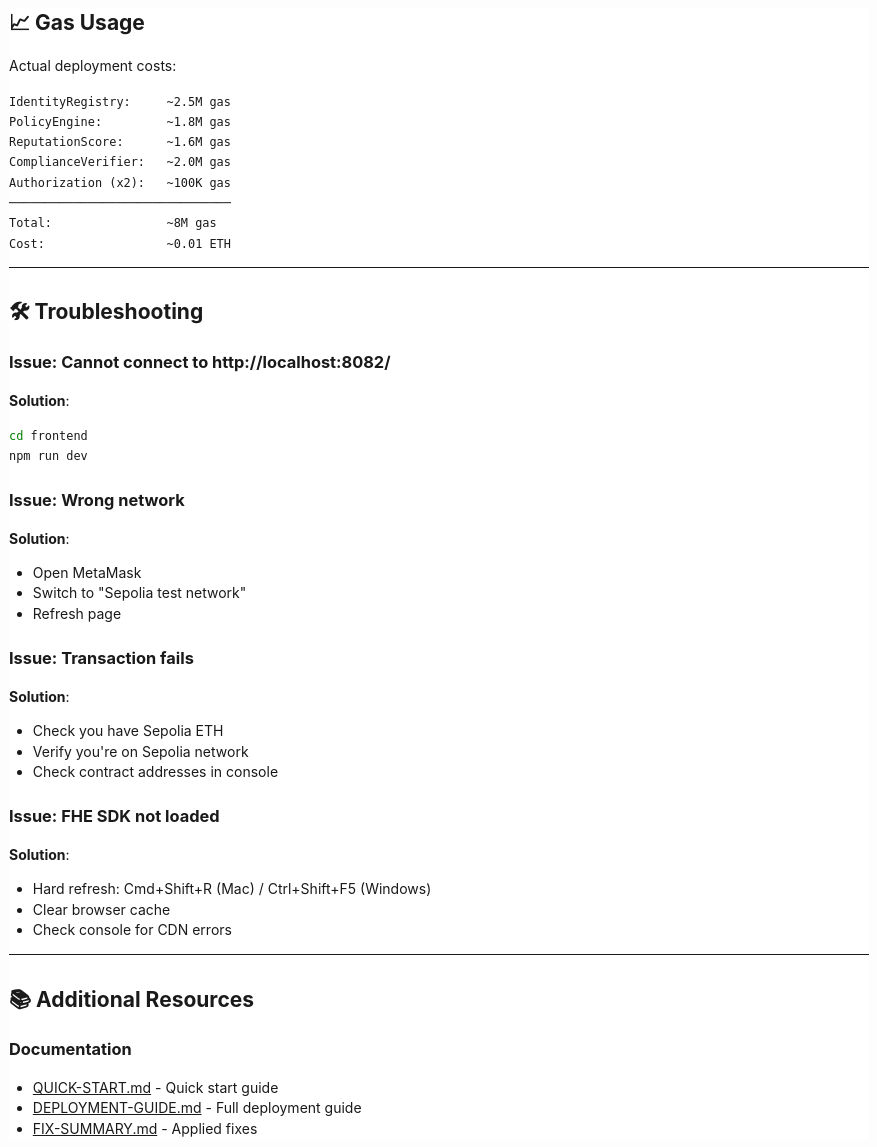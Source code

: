 
## 📈 Gas Usage

Actual deployment costs:

```
IdentityRegistry:     ~2.5M gas
PolicyEngine:         ~1.8M gas
ReputationScore:      ~1.6M gas
ComplianceVerifier:   ~2.0M gas
Authorization (x2):   ~100K gas
───────────────────────────────
Total:                ~8M gas
Cost:                 ~0.01 ETH
```

---

## 🛠️ Troubleshooting

### Issue: Cannot connect to http://localhost:8082/
**Solution**:
```bash
cd frontend
npm run dev
```

### Issue: Wrong network
**Solution**:
- Open MetaMask
- Switch to "Sepolia test network"
- Refresh page

### Issue: Transaction fails
**Solution**:
- Check you have Sepolia ETH
- Verify you're on Sepolia network
- Check contract addresses in console

### Issue: FHE SDK not loaded
**Solution**:
- Hard refresh: Cmd+Shift+R (Mac) / Ctrl+Shift+F5 (Windows)
- Clear browser cache
- Check console for CDN errors

---

## 📚 Additional Resources

### Documentation
- [QUICK-START.md](./QUICK-START.md) - Quick start guide
- [DEPLOYMENT-GUIDE.md](./DEPLOYMENT-GUIDE.md) - Full deployment guide
- [FIX-SUMMARY.md](./FIX-SUMMARY.md) - Applied fixes
